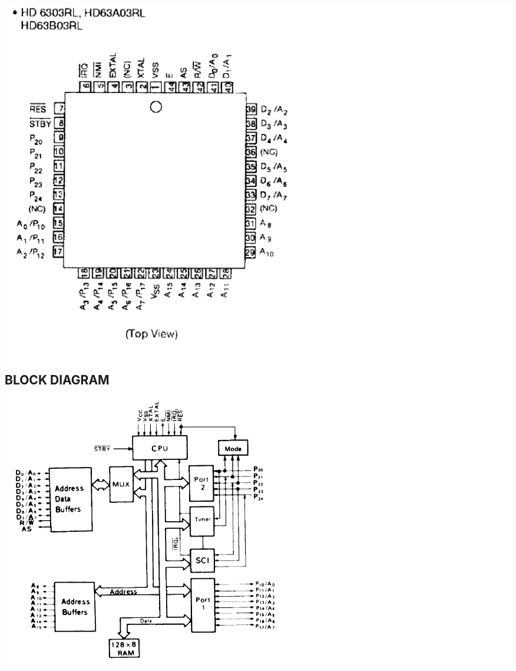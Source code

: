 <img width=500, src="img/007-pin-arrange-PLCC44.png">

<div style="page-break-before:always"></div>

## BLOCK DIAGRAM 

<img width=477, src="img/008-block-diagram.png">
